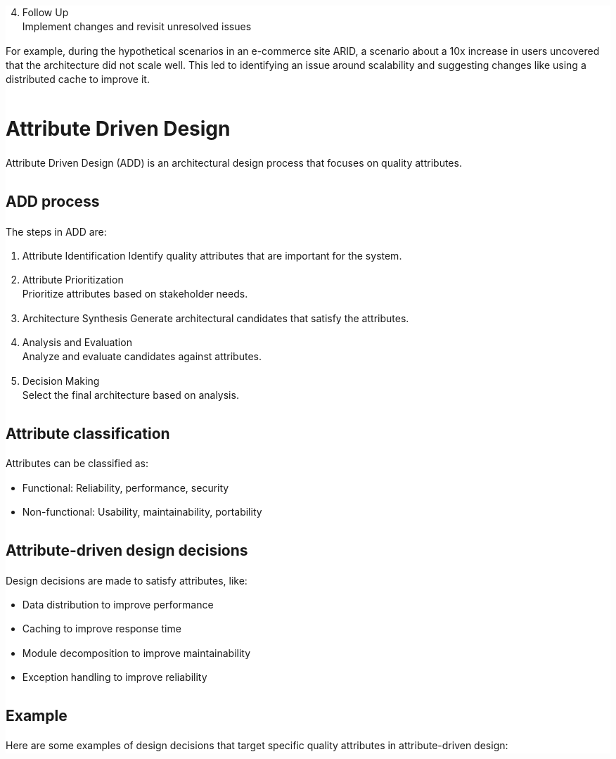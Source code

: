4. Follow Up  
    Implement changes and revisit unresolved issues
    

For example, during the hypothetical scenarios in an e-commerce site ARID, a scenario about a 10x increase in users uncovered that the architecture did not scale well. This led to identifying an issue around scalability and suggesting changes like using a distributed cache to improve it.

# Attribute Driven Design

Attribute Driven Design (ADD) is an architectural design process that focuses on quality attributes.

## **ADD process**

The steps in ADD are:

1. Attribute Identification Identify quality attributes that are important for the system.
    
2. Attribute Prioritization  
    Prioritize attributes based on stakeholder needs.
    
3. Architecture Synthesis Generate architectural candidates that satisfy the attributes.
    
4. Analysis and Evaluation  
    Analyze and evaluate candidates against attributes.
    
5. Decision Making  
    Select the final architecture based on analysis.
    

## **Attribute classification**

Attributes can be classified as:

* Functional: Reliability, performance, security
    
* Non-functional: Usability, maintainability, portability
    

## **Attribute-driven design decisions**

Design decisions are made to satisfy attributes, like:

* Data distribution to improve performance
    
* Caching to improve response time
    
* Module decomposition to improve maintainability
    
* Exception handling to improve reliability
    

## Example

Here are some examples of design decisions that target specific quality attributes in attribute-driven design:
